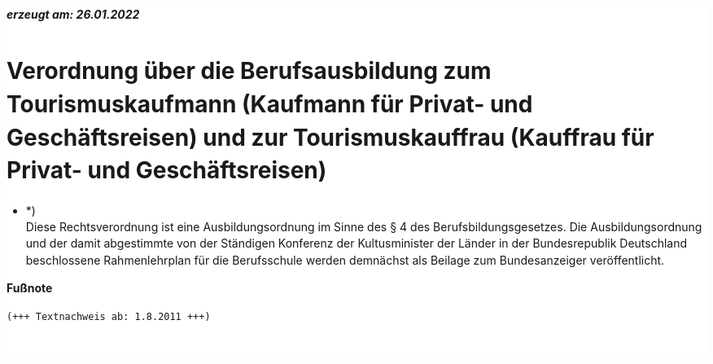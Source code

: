 <td colspan="2">

  
  

##### erzeugt am: 26.01.2022

</td>

</tr>

</table>

<span id="BJNR095300011.html"></span>

# Verordnung über die Berufsausbildung zum Tourismuskaufmann (Kaufmann für Privat- und Geschäftsreisen) und zur Tourismuskauffrau (Kauffrau für Privat- und Geschäftsreisen)

<div>

<div class="jnhtml">

  - <span id="BJNR095300011.html#f775244_01"></span><span>\*)
    </span>  
    Diese Rechtsverordnung ist eine Ausbildungsordnung im Sinne des § 4
    des Berufsbildungsgesetzes. Die Ausbildungsordnung und der damit
    abgestimmte von der Ständigen Konferenz der Kultusminister der
    Länder in der Bundesrepublik Deutschland beschlossene
    Rahmenlehrplan für die Berufsschule werden demnächst als Beilage zum
    Bundesanzeiger veröffentlicht.

</div>

</div>

<div>

  
**Fußnote**

<div class="jnhtml">

<div>

<div class="jurAbsatz">

  

``` 
(+++ Textnachweis ab: 1.8.2011 +++)

 
```

</div>

</div>

</div>

</div>
